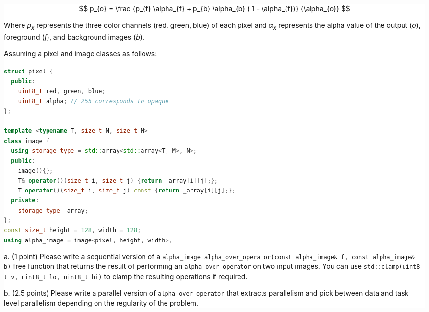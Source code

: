   $$ p_{o} = \frac {p_{f} \alpha_{f} + p_{b} \alpha_{b} ( 1 - \alpha_{f})} {\alpha_{o}} $$

   Where $p_{x}$ represents the three color channels (red, green, blue) of each
   pixel and $\alpha_{x}$ represents the alpha value of the output ($o$),
   foreground ($f$), and background images ($b$).

   Assuming a pixel and image classes as follows:

   ```cpp
   struct pixel {
     public:
       uint8_t red, green, blue;
       uint8_t alpha; // 255 corresponds to opaque
   };

   template <typename T, size_t N, size_t M>
   class image {
     using storage_type = std::array<std::array<T, M>, N>;
     public:
       image(){};
       T& operator()(size_t i, size_t j) {return _array[i][j];};
       T operator()(size_t i, size_t j) const {return _array[i][j];};
     private:
       storage_type _array;
   };
   const size_t height = 128, width = 128;
   using alpha_image = image<pixel, height, width>;
   ```

   a. (1 point) Please write a sequential version of a `alpha_image
   alpha_over_operator(const alpha_image& f, const alpha_image& b)` free
   function that returns the result of performing an `alpha_over_operator` on two
   input images. You can use `std::clamp(uint8_t v, uint8_t lo, uint8_t hi)` to
   clamp the resulting operations if required.

   b. (2.5 points) Please write a parallel version of `alpha_over_operator`
   that extracts parallelism and pick between data and task level parallelism
   depending on the regularity of the problem.
